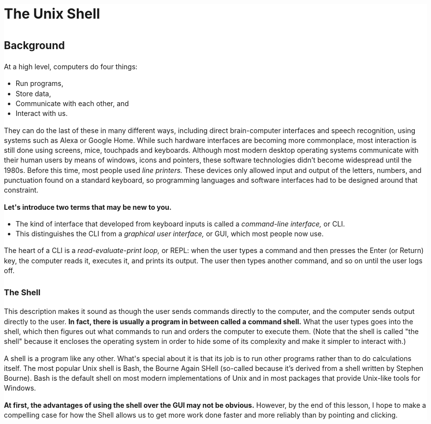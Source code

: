 # The Unix Shell

## Background

At a high level, computers do four things:

- Run programs,
- Store data,
- Communicate with each other, and
- Interact with us.

They can do the last of these in many different ways, including direct brain-computer interfaces and speech recognition, using systems such as Alexa or Google Home.
While such hardware interfaces are becoming more commonplace, most interaction is still done using screens, mice, touchpads and keyboards.
Although most modern desktop operating systems communicate with their human users by means of windows, icons and pointers, these software technologies didn’t become widespread until the 1980s.
Before this time, most people used *line printers.*
These devices only allowed input and output of the letters, numbers, and punctuation found on a standard keyboard, so programming languages and software interfaces had to be designed around that constraint.

**Let's introduce two terms that may be new to you.**

- The kind of interface that developed from keyboard inputs is called a *command-line interface,* or CLI.
- This distinguishes the CLI from a *graphical user interface,* or GUI, which most people now use.

The heart of a CLI is a *read-evaluate-print loop,* or REPL: when the user types a command and then presses the Enter (or Return) key, the computer reads it, executes it, and prints its output.
The user then types another command, and so on until the user logs off.

### The Shell

This description makes it sound as though the user sends commands directly to the computer, and the computer sends output directly to the user.
**In fact, there is usually a program in between called a command shell.**
What the user types goes into the shell, which then figures out what commands to run and orders the computer to execute them.
(Note that the shell is called "the shell" because it encloses the operating system in order to hide some of its complexity and make it simpler to interact with.)

A shell is a program like any other.
What's special about it is that its job is to run other programs rather than to do calculations itself.
The most popular Unix shell is Bash, the Bourne Again SHell (so-called because it’s derived from a shell written by Stephen Bourne).
Bash is the default shell on most modern implementations of Unix and in most packages that provide Unix-like tools for Windows.

**At first, the advantages of using the shell over the GUI may not be obvious.**
However, by the end of this lesson, I hope to make a compelling case for how the Shell allows us to get more work done faster and more reliably than by pointing and clicking.
